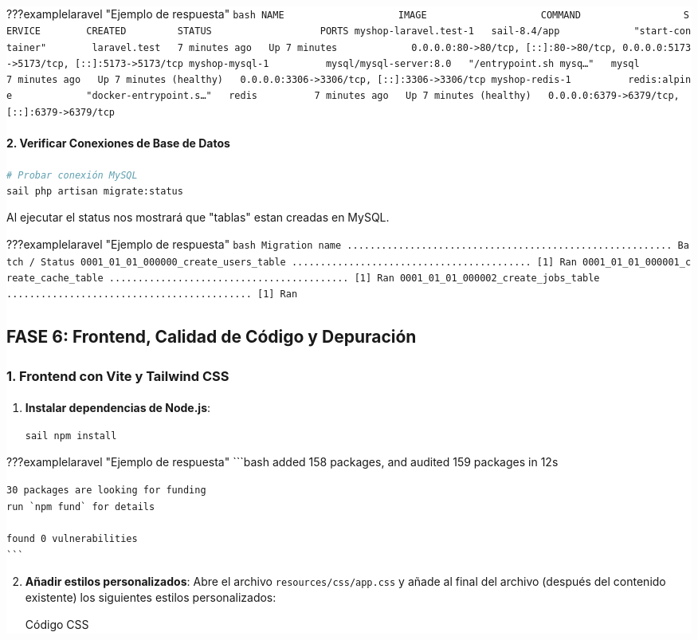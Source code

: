 ???examplelaravel "Ejemplo de respuesta"
    ```bash
    NAME                    IMAGE                    COMMAND                  SERVICE        CREATED         STATUS                   PORTS
    myshop-laravel.test-1   sail-8.4/app             "start-container"        laravel.test   7 minutes ago   Up 7 minutes             0.0.0.0:80->80/tcp, [::]:80->80/tcp, 0.0.0.0:5173->5173/tcp, [::]:5173->5173/tcp
    myshop-mysql-1          mysql/mysql-server:8.0   "/entrypoint.sh mysq…"   mysql          7 minutes ago   Up 7 minutes (healthy)   0.0.0.0:3306->3306/tcp, [::]:3306->3306/tcp
    myshop-redis-1          redis:alpine             "docker-entrypoint.s…"   redis          7 minutes ago   Up 7 minutes (healthy)   0.0.0.0:6379->6379/tcp, [::]:6379->6379/tcp
    ```

#### 2. Verificar Conexiones de Base de Datos

```bash
# Probar conexión MySQL
sail php artisan migrate:status
```

Al ejecutar el status nos mostrará que "tablas" estan creadas en MySQL.

???examplelaravel "Ejemplo de respuesta"
    ```bash
    Migration name ......................................................... Batch / Status
    0001_01_01_000000_create_users_table .......................................... [1] Ran
    0001_01_01_000001_create_cache_table .......................................... [1] Ran
    0001_01_01_000002_create_jobs_table ........................................... [1] Ran
    ```

## FASE 6: Frontend, Calidad de Código y Depuración

### 1. Frontend con Vite y Tailwind CSS

1. **Instalar dependencias de Node.js**:

   ```bash
   sail npm install
   ```

???examplelaravel "Ejemplo de respuesta"
    ```bash
    added 158 packages, and audited 159 packages in 12s

    30 packages are looking for funding
    run `npm fund` for details

    found 0 vulnerabilities
    ```


2. **Añadir estilos personalizados**: Abre el archivo `resources/css/app.css` y añade al final del archivo (después del contenido existente) los siguientes estilos personalizados:

   Código CSS
